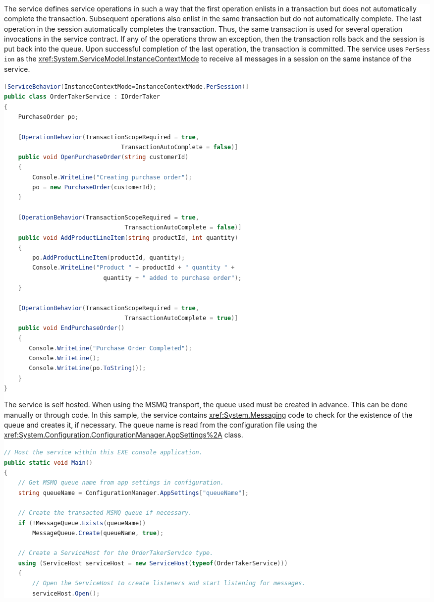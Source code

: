 The service defines service operations in such a way that the first operation enlists in a transaction but does not automatically complete the transaction. Subsequent operations also enlist in the same transaction but do not automatically complete. The last operation in the session automatically completes the transaction. Thus, the same transaction is used for several operation invocations in the service contract. If any of the operations throw an exception, then the transaction rolls back and the session is put back into the queue. Upon successful completion of the last operation, the transaction is committed. The service uses `PerSession` as the <xref:System.ServiceModel.InstanceContextMode> to receive all messages in a session on the same instance of the service.

```csharp
[ServiceBehavior(InstanceContextMode=InstanceContextMode.PerSession)]
public class OrderTakerService : IOrderTaker
{
    PurchaseOrder po;

    [OperationBehavior(TransactionScopeRequired = true,
                                 TransactionAutoComplete = false)]
    public void OpenPurchaseOrder(string customerId)
    {
        Console.WriteLine("Creating purchase order");
        po = new PurchaseOrder(customerId);
    }

    [OperationBehavior(TransactionScopeRequired = true,
                                  TransactionAutoComplete = false)]
    public void AddProductLineItem(string productId, int quantity)
    {
        po.AddProductLineItem(productId, quantity);
        Console.WriteLine("Product " + productId + " quantity " +
                            quantity + " added to purchase order");
    }

    [OperationBehavior(TransactionScopeRequired = true,
                                  TransactionAutoComplete = true)]
    public void EndPurchaseOrder()
    {
       Console.WriteLine("Purchase Order Completed");
       Console.WriteLine();
       Console.WriteLine(po.ToString());
    }
}
```

The service is self hosted. When using the MSMQ transport, the queue used must be created in advance. This can be done manually or through code. In this sample, the service contains <xref:System.Messaging> code to check for the existence of the queue and creates it, if necessary. The queue name is read from the configuration file using the <xref:System.Configuration.ConfigurationManager.AppSettings%2A> class.

```csharp
// Host the service within this EXE console application.
public static void Main()
{
    // Get MSMQ queue name from app settings in configuration.
    string queueName = ConfigurationManager.AppSettings["queueName"];

    // Create the transacted MSMQ queue if necessary.
    if (!MessageQueue.Exists(queueName))
        MessageQueue.Create(queueName, true);

    // Create a ServiceHost for the OrderTakerService type.
    using (ServiceHost serviceHost = new ServiceHost(typeof(OrderTakerService)))
    {
        // Open the ServiceHost to create listeners and start listening for messages.
        serviceHost.Open();
```